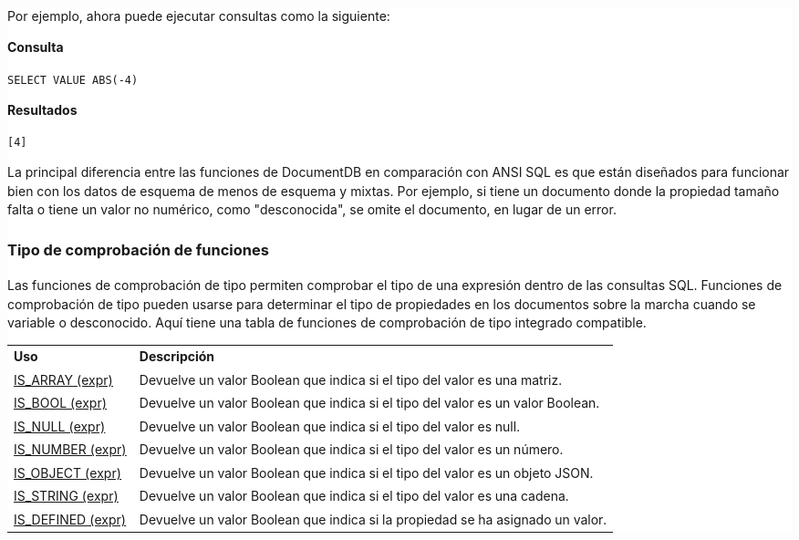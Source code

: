 </table> 

Por ejemplo, ahora puede ejecutar consultas como la siguiente:

**Consulta**

    SELECT VALUE ABS(-4)

**Resultados**

    [4]

La principal diferencia entre las funciones de DocumentDB en comparación con ANSI SQL es que están diseñados para funcionar bien con los datos de esquema de menos de esquema y mixtas. Por ejemplo, si tiene un documento donde la propiedad tamaño falta o tiene un valor no numérico, como "desconocida", se omite el documento, en lugar de un error.

### <a name="type-checking-functions"></a>Tipo de comprobación de funciones
Las funciones de comprobación de tipo permiten comprobar el tipo de una expresión dentro de las consultas SQL. Funciones de comprobación de tipo pueden usarse para determinar el tipo de propiedades en los documentos sobre la marcha cuando se variable o desconocido. Aquí tiene una tabla de funciones de comprobación de tipo integrado compatible.

<table>
<tr>
  <td><strong>Uso</strong></td>
  <td><strong>Descripción</strong></td>
</tr>
<tr>
  <td><a href="https://msdn.microsoft.com/library/azure/dn782250.aspx#bk_is_array">IS_ARRAY (expr)</a></td>
  <td>Devuelve un valor Boolean que indica si el tipo del valor es una matriz.</td>
</tr>
<tr>
  <td><a href="https://msdn.microsoft.com/library/azure/dn782250.aspx#bk_is_bool">IS_BOOL (expr)</a></td>
  <td>Devuelve un valor Boolean que indica si el tipo del valor es un valor Boolean.</td>
</tr>
<tr>
  <td><a href="https://msdn.microsoft.com/library/azure/dn782250.aspx#bk_is_null">IS_NULL (expr)</a></td>
  <td>Devuelve un valor Boolean que indica si el tipo del valor es null.</td>
</tr>
<tr>
  <td><a href="https://msdn.microsoft.com/library/azure/dn782250.aspx#bk_is_number">IS_NUMBER (expr)</a></td>
  <td>Devuelve un valor Boolean que indica si el tipo del valor es un número.</td>
</tr>
<tr>
  <td><a href="https://msdn.microsoft.com/library/azure/dn782250.aspx#bk_is_object">IS_OBJECT (expr)</a></td>
  <td>Devuelve un valor Boolean que indica si el tipo del valor es un objeto JSON.</td>
</tr>
<tr>
  <td><a href="https://msdn.microsoft.com/library/azure/dn782250.aspx#bk_is_string">IS_STRING (expr)</a></td>
  <td>Devuelve un valor Boolean que indica si el tipo del valor es una cadena.</td>
</tr>
<tr>
  <td><a href="https://msdn.microsoft.com/library/azure/dn782250.aspx#bk_is_defined">IS_DEFINED (expr)</a></td>
  <td>Devuelve un valor Boolean que indica si la propiedad se ha asignado un valor.</td>
</tr>
<tr>

[1]: ./media/documentdb-sql-query/sql-query1.png
[introduction]: documentdb-introduction.md
[consistency-levels]: documentdb-consistency-levels.md